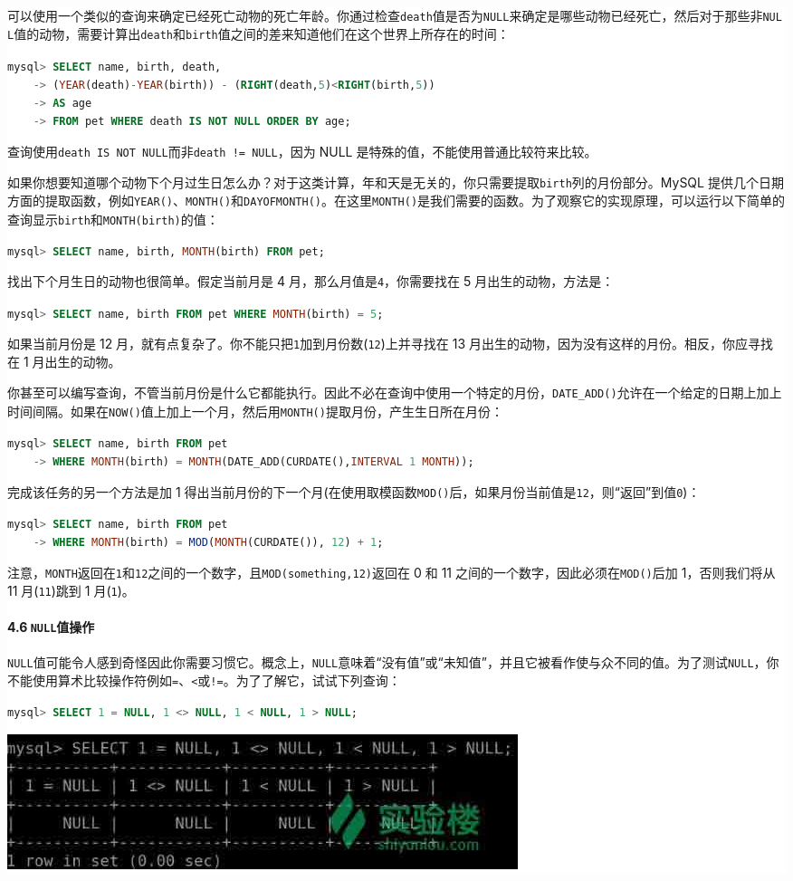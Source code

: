 可以使用一个类似的查询来确定已经死亡动物的死亡年龄。你通过检查`death`值是否为`NULL`来确定是哪些动物已经死亡，然后对于那些非`NULL`值的动物，需要计算出`death`和`birth`值之间的差来知道他们在这个世界上所存在的时间：

```sql
mysql> SELECT name, birth, death,
    -> (YEAR(death)-YEAR(birth)) - (RIGHT(death,5)<RIGHT(birth,5))
    -> AS age
    -> FROM pet WHERE death IS NOT NULL ORDER BY age; 
```

查询使用`death IS NOT NULL`而非`death != NULL`，因为 NULL 是特殊的值，不能使用普通比较符来比较。

如果你想要知道哪个动物下个月过生日怎么办？对于这类计算，年和天是无关的，你只需要提取`birth`列的月份部分。MySQL 提供几个日期方面的提取函数，例如`YEAR()`、`MONTH()`和`DAYOFMONTH()`。在这里`MONTH()`是我们需要的函数。为了观察它的实现原理，可以运行以下简单的查询显示`birth`和`MONTH(birth)`的值：

```sql
mysql> SELECT name, birth, MONTH(birth) FROM pet; 
```

找出下个月生日的动物也很简单。假定当前月是 4 月，那么月值是`4`，你需要找在 5 月出生的动物，方法是：

```sql
mysql> SELECT name, birth FROM pet WHERE MONTH(birth) = 5; 
```

如果当前月份是 12 月，就有点复杂了。你不能只把`1`加到月份数(`12`)上并寻找在 13 月出生的动物，因为没有这样的月份。相反，你应寻找在 1 月出生的动物。

你甚至可以编写查询，不管当前月份是什么它都能执行。因此不必在查询中使用一个特定的月份，`DATE_ADD()`允许在一个给定的日期上加上时间间隔。如果在`NOW()`值上加上一个月，然后用`MONTH()`提取月份，产生生日所在月份：

```sql
mysql> SELECT name, birth FROM pet
    -> WHERE MONTH(birth) = MONTH(DATE_ADD(CURDATE(),INTERVAL 1 MONTH)); 
```

完成该任务的另一个方法是加 1 得出当前月份的下一个月(在使用取模函数`MOD()`后，如果月份当前值是`12`，则“返回”到值`0`)：

```sql
mysql> SELECT name, birth FROM pet
    -> WHERE MONTH(birth) = MOD(MONTH(CURDATE()), 12) + 1; 
```

注意，`MONTH`返回在`1`和`12`之间的一个数字，且`MOD(something,12)`返回在 0 和 11 之间的一个数字，因此必须在`MOD()`后加 1，否则我们将从 11 月(`11`)跳到 1 月(`1`)。

#### 4.6 `NULL`值操作

`NULL`值可能令人感到奇怪因此你需要习惯它。概念上，`NULL`意味着“没有值”或“未知值”，并且它被看作使与众不同的值。为了测试`NULL`，你不能使用算术比较操作符例如`=`、`<`或`!=`。为了了解它，试试下列查询：

```sql
mysql> SELECT 1 = NULL, 1 <> NULL, 1 < NULL, 1 > NULL; 
```

![此处输入图片的描述](img/3ea88f4acff4339f47d8168eee0bf087.jpg)
